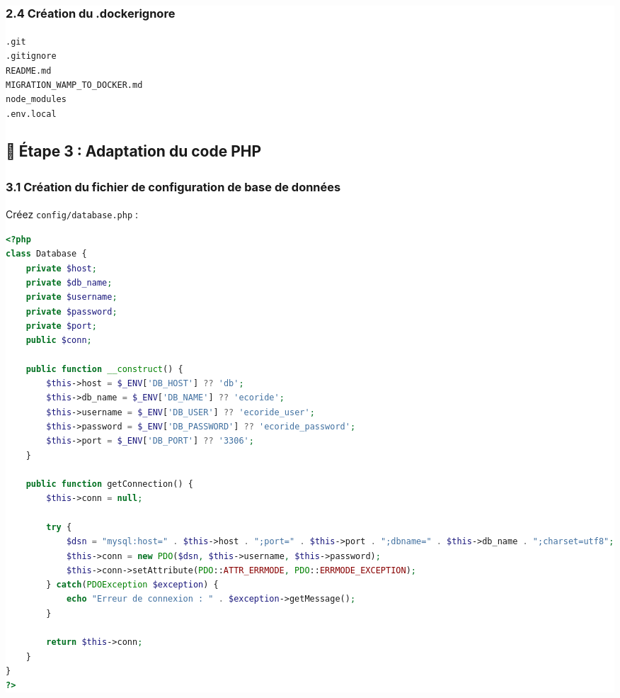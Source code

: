 ### 2.4 Création du .dockerignore

```
.git
.gitignore
README.md
MIGRATION_WAMP_TO_DOCKER.md
node_modules
.env.local
```

## 🔧 Étape 3 : Adaptation du code PHP

### 3.1 Création du fichier de configuration de base de données

Créez `config/database.php` :

```php
<?php
class Database {
    private $host;
    private $db_name;
    private $username;
    private $password;
    private $port;
    public $conn;

    public function __construct() {
        $this->host = $_ENV['DB_HOST'] ?? 'db';
        $this->db_name = $_ENV['DB_NAME'] ?? 'ecoride';
        $this->username = $_ENV['DB_USER'] ?? 'ecoride_user';
        $this->password = $_ENV['DB_PASSWORD'] ?? 'ecoride_password';
        $this->port = $_ENV['DB_PORT'] ?? '3306';
    }

    public function getConnection() {
        $this->conn = null;
        
        try {
            $dsn = "mysql:host=" . $this->host . ";port=" . $this->port . ";dbname=" . $this->db_name . ";charset=utf8";
            $this->conn = new PDO($dsn, $this->username, $this->password);
            $this->conn->setAttribute(PDO::ATTR_ERRMODE, PDO::ERRMODE_EXCEPTION);
        } catch(PDOException $exception) {
            echo "Erreur de connexion : " . $exception->getMessage();
        }

        return $this->conn;
    }
}
?>
```
